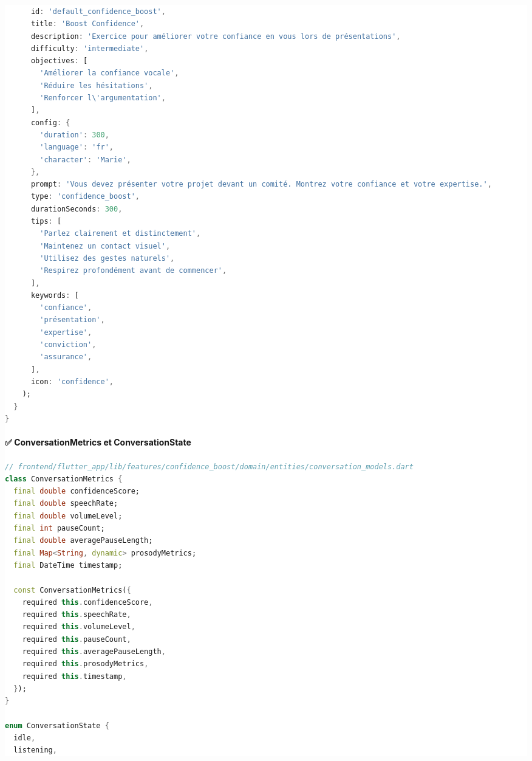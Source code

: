 ```dart
      id: 'default_confidence_boost',
      title: 'Boost Confidence',
      description: 'Exercice pour améliorer votre confiance en vous lors de présentations',
      difficulty: 'intermediate',
      objectives: [
        'Améliorer la confiance vocale',
        'Réduire les hésitations',
        'Renforcer l\'argumentation',
      ],
      config: {
        'duration': 300,
        'language': 'fr',
        'character': 'Marie',
      },
      prompt: 'Vous devez présenter votre projet devant un comité. Montrez votre confiance et votre expertise.',
      type: 'confidence_boost',
      durationSeconds: 300,
      tips: [
        'Parlez clairement et distinctement',
        'Maintenez un contact visuel',
        'Utilisez des gestes naturels',
        'Respirez profondément avant de commencer',
      ],
      keywords: [
        'confiance',
        'présentation',
        'expertise',
        'conviction',
        'assurance',
      ],
      icon: 'confidence',
    );
  }
}
```

#### ✅ ConversationMetrics et ConversationState
```dart
// frontend/flutter_app/lib/features/confidence_boost/domain/entities/conversation_models.dart
class ConversationMetrics {
  final double confidenceScore;
  final double speechRate;
  final double volumeLevel;
  final int pauseCount;
  final double averagePauseLength;
  final Map<String, dynamic> prosodyMetrics;
  final DateTime timestamp;

  const ConversationMetrics({
    required this.confidenceScore,
    required this.speechRate,
    required this.volumeLevel,
    required this.pauseCount,
    required this.averagePauseLength,
    required this.prosodyMetrics,
    required this.timestamp,
  });
}

enum ConversationState {
  idle,
  listening,
```